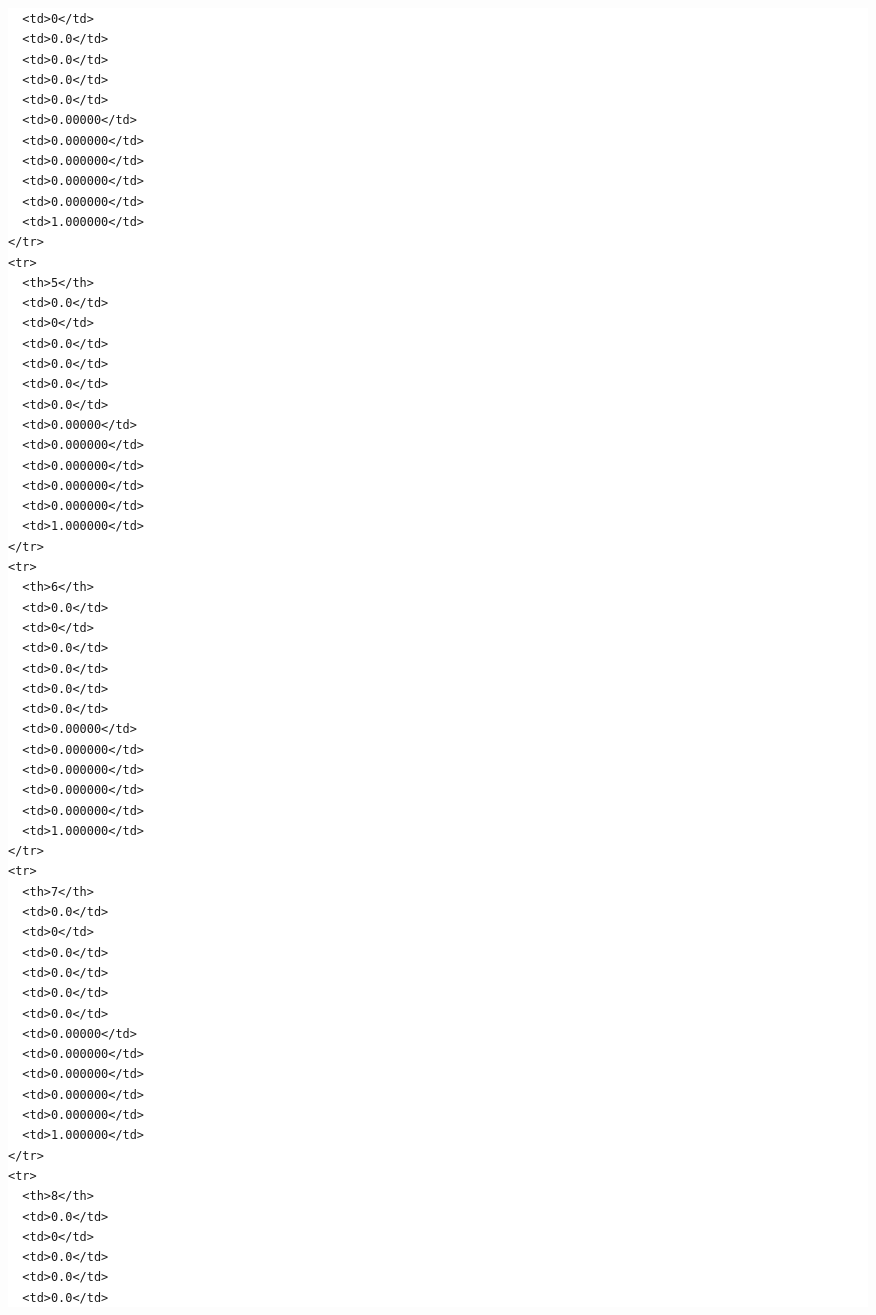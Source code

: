       <td>0</td>
      <td>0.0</td>
      <td>0.0</td>
      <td>0.0</td>
      <td>0.0</td>
      <td>0.00000</td>
      <td>0.000000</td>
      <td>0.000000</td>
      <td>0.000000</td>
      <td>0.000000</td>
      <td>1.000000</td>
    </tr>
    <tr>
      <th>5</th>
      <td>0.0</td>
      <td>0</td>
      <td>0.0</td>
      <td>0.0</td>
      <td>0.0</td>
      <td>0.0</td>
      <td>0.00000</td>
      <td>0.000000</td>
      <td>0.000000</td>
      <td>0.000000</td>
      <td>0.000000</td>
      <td>1.000000</td>
    </tr>
    <tr>
      <th>6</th>
      <td>0.0</td>
      <td>0</td>
      <td>0.0</td>
      <td>0.0</td>
      <td>0.0</td>
      <td>0.0</td>
      <td>0.00000</td>
      <td>0.000000</td>
      <td>0.000000</td>
      <td>0.000000</td>
      <td>0.000000</td>
      <td>1.000000</td>
    </tr>
    <tr>
      <th>7</th>
      <td>0.0</td>
      <td>0</td>
      <td>0.0</td>
      <td>0.0</td>
      <td>0.0</td>
      <td>0.0</td>
      <td>0.00000</td>
      <td>0.000000</td>
      <td>0.000000</td>
      <td>0.000000</td>
      <td>0.000000</td>
      <td>1.000000</td>
    </tr>
    <tr>
      <th>8</th>
      <td>0.0</td>
      <td>0</td>
      <td>0.0</td>
      <td>0.0</td>
      <td>0.0</td>